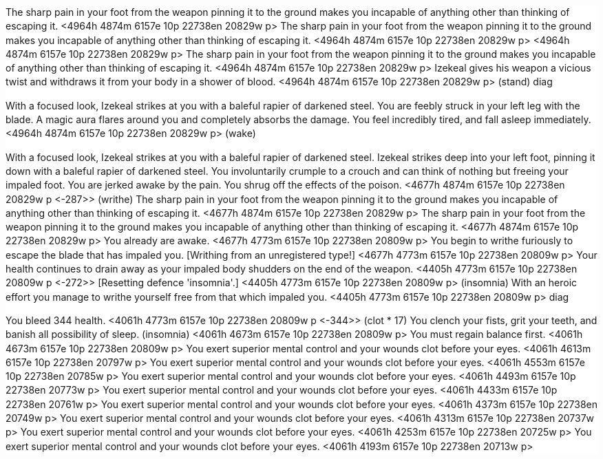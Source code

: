 The sharp pain in your foot from the weapon pinning it to the ground makes you incapable of anything other than thinking of escaping it.
<4964h 4874m 6157e 10p 22738en 20829w <eb><w>p> 
The sharp pain in your foot from the weapon pinning it to the ground makes you incapable of anything other than thinking of escaping it.
<4964h 4874m 6157e 10p 22738en 20829w <eb><w>p> 
<4964h 4874m 6157e 10p 22738en 20829w <eb><w>p> 
The sharp pain in your foot from the weapon pinning it to the ground makes you incapable of anything other than thinking of escaping it.
<4964h 4874m 6157e 10p 22738en 20829w <eb><w>p> 
Izekeal gives his weapon a vicious twist and withdraws it from your body in a shower of blood.
<4964h 4874m 6157e 10p 22738en 20829w <eb>p> (stand) diag

With a focused look, Izekeal strikes at you with a baleful rapier of darkened steel. You are feebly struck in your left leg with the blade.
A magic aura flares around you and completely absorbs the damage.
You feel incredibly tired, and fall asleep immediately.
<4964h 4874m 6157e 10p 22738en 20829w <eb>p> (wake)

With a focused look, Izekeal strikes at you with a baleful rapier of darkened steel. Izekeal strikes deep into your left foot, pinning it down with a baleful rapier of darkened steel. You involuntarily crumple to a crouch and can think of nothing but freeing your impaled foot.
You are jerked awake by the pain.
You shrug off the effects of the poison.
<4677h 4874m 6157e 10p 22738en 20829w <eb>p <-287>> (writhe) 
The sharp pain in your foot from the weapon pinning it to the ground makes you incapable of anything other than thinking of escaping it.
<4677h 4874m 6157e 10p 22738en 20829w <eb><w>p> 
The sharp pain in your foot from the weapon pinning it to the ground makes you incapable of anything other than thinking of escaping it.
<4677h 4874m 6157e 10p 22738en 20829w <eb><w>p> 
You already are awake.
<4677h 4773m 6157e 10p 22738en 20809w <eb><w>p> 
You begin to writhe furiously to escape the blade that has impaled you.
[Writhing from an unregistered type!]
<4677h 4773m 6157e 10p 22738en 20809w <e-><w>p> 
Your health continues to drain away as your impaled body shudders on the end of the weapon.
<4405h 4773m 6157e 10p 22738en 20809w <e-><w>p <-272>> 
[Resetting defence 'insomnia'.]
<4405h 4773m 6157e 10p 22738en 20809w <e-><w>p> (insomnia) 
With an heroic effort you manage to writhe yourself free from that which impaled you.
<4405h 4773m 6157e 10p 22738en 20809w <e->p> diag

You bleed 344 health.
<4061h 4773m 6157e 10p 22738en 20809w <e->p <-344>> (clot * 17) 
You clench your fists, grit your teeth, and banish all possibility of sleep. (insomnia)
<4061h 4673m 6157e 10p 22738en 20809w <e->p> 
You must regain balance first.
<4061h 4673m 6157e 10p 22738en 20809w <e->p> 
You exert superior mental control and your wounds clot before your eyes.
<4061h 4613m 6157e 10p 22738en 20797w <e->p> 
You exert superior mental control and your wounds clot before your eyes.
<4061h 4553m 6157e 10p 22738en 20785w <e->p> 
You exert superior mental control and your wounds clot before your eyes.
<4061h 4493m 6157e 10p 22738en 20773w <e->p> 
You exert superior mental control and your wounds clot before your eyes.
<4061h 4433m 6157e 10p 22738en 20761w <e->p> 
You exert superior mental control and your wounds clot before your eyes.
<4061h 4373m 6157e 10p 22738en 20749w <e->p> 
You exert superior mental control and your wounds clot before your eyes.
<4061h 4313m 6157e 10p 22738en 20737w <e->p> 
You exert superior mental control and your wounds clot before your eyes.
<4061h 4253m 6157e 10p 22738en 20725w <e->p> 
You exert superior mental control and your wounds clot before your eyes.
<4061h 4193m 6157e 10p 22738en 20713w <e->p> 